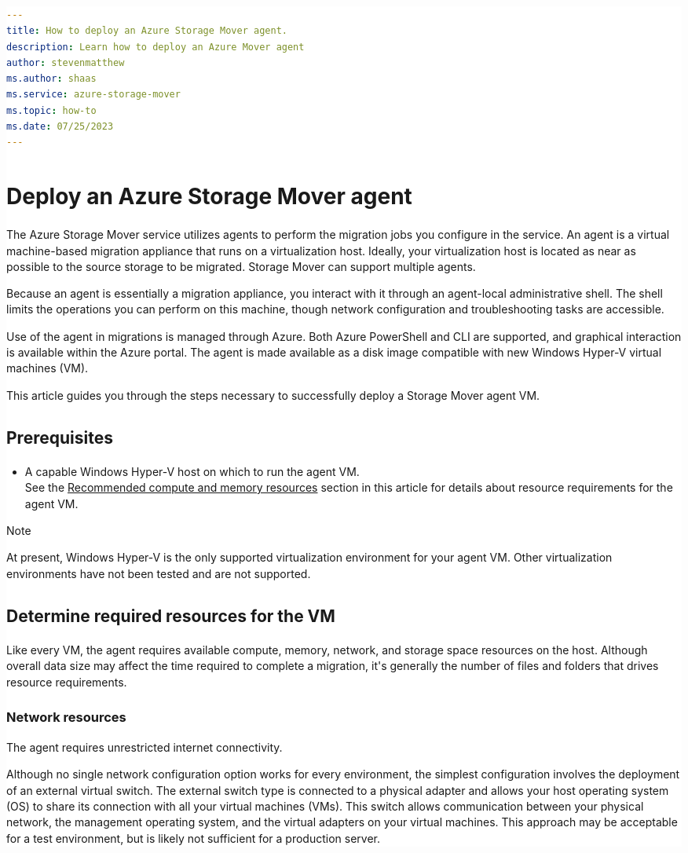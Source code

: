 ```yaml
---
title: How to deploy an Azure Storage Mover agent.
description: Learn how to deploy an Azure Mover agent
author: stevenmatthew
ms.author: shaas
ms.service: azure-storage-mover
ms.topic: how-to
ms.date: 07/25/2023
---
```




# Deploy an Azure Storage Mover agent

The Azure Storage Mover service utilizes agents to perform the migration jobs you configure in the service. An agent is a virtual machine-based migration appliance that runs on a virtualization host. Ideally, your virtualization host is located as near as possible to the source storage to be migrated. Storage Mover can support multiple agents.

Because an agent is essentially a migration appliance, you interact with it through an agent-local administrative shell. The shell limits the operations you can perform on this machine, though network configuration and troubleshooting tasks are accessible.

Use of the agent in migrations is managed through Azure. Both Azure PowerShell and CLI are supported, and graphical interaction is available within the Azure portal. The agent is made available as a disk image compatible with new Windows Hyper-V virtual machines (VM).

This article guides you through the steps necessary to successfully deploy a Storage Mover agent VM.

## Prerequisites

- A capable Windows Hyper-V host on which to run the agent VM.<br/> See the [Recommended compute and memory resources](#recommended-compute-and-memory-resources) section in this article for details about resource requirements for the agent VM.

> [!NOTE]
> At present, Windows Hyper-V is the only supported virtualization environment for your agent VM. Other virtualization environments have not been tested and are not supported.

## Determine required resources for the VM

Like every VM, the agent requires available compute, memory, network, and storage space resources on the host. Although overall data size may affect the time required to complete a migration, it's generally the number of files and folders that drives resource requirements.

### Network resources

The agent requires unrestricted internet connectivity.

Although no single network configuration option works for every environment, the simplest configuration involves the deployment of an external virtual switch. The external switch type is connected to a physical adapter and allows your host operating system (OS) to share its connection with all your virtual machines (VMs). This switch allows communication between your physical network, the management operating system, and the virtual adapters on your virtual machines. This approach may be acceptable for a test environment, but is likely not sufficient for a production server.
